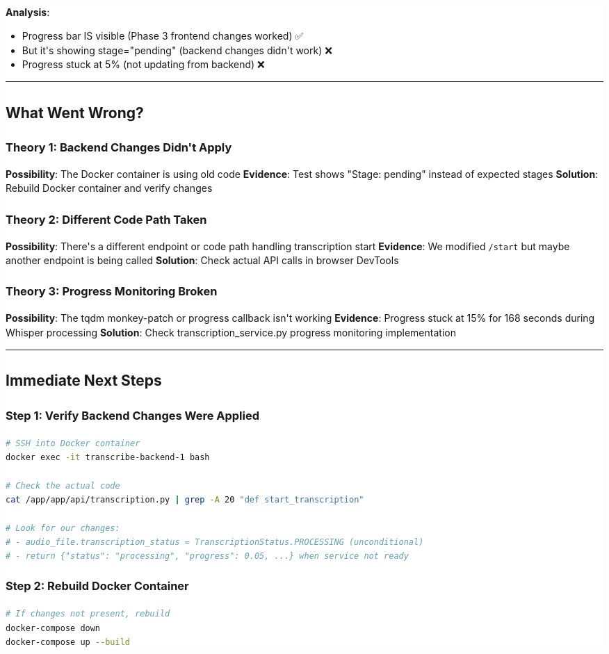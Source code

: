 **Analysis**:
- Progress bar IS visible (Phase 3 frontend changes worked) ✅
- But it's showing stage="pending" (backend changes didn't work) ❌
- Progress stuck at 5% (not updating from backend) ❌

---

## What Went Wrong?

### Theory 1: Backend Changes Didn't Apply

**Possibility**: The Docker container is using old code
**Evidence**: Test shows "Stage: pending" instead of expected stages
**Solution**: Rebuild Docker container and verify changes

### Theory 2: Different Code Path Taken

**Possibility**: There's a different endpoint or code path handling transcription start
**Evidence**: We modified `/start` but maybe another endpoint is being called
**Solution**: Check actual API calls in browser DevTools

### Theory 3: Progress Monitoring Broken

**Possibility**: The tqdm monkey-patch or progress callback isn't working
**Evidence**: Progress stuck at 15% for 168 seconds during Whisper processing
**Solution**: Check transcription_service.py progress monitoring implementation

---

## Immediate Next Steps

### Step 1: Verify Backend Changes Were Applied

```bash
# SSH into Docker container
docker exec -it transcribe-backend-1 bash

# Check the actual code
cat /app/app/api/transcription.py | grep -A 20 "def start_transcription"

# Look for our changes:
# - audio_file.transcription_status = TranscriptionStatus.PROCESSING (unconditional)
# - return {"status": "processing", "progress": 0.05, ...} when service not ready
```

### Step 2: Rebuild Docker Container

```bash
# If changes not present, rebuild
docker-compose down
docker-compose up --build
```
